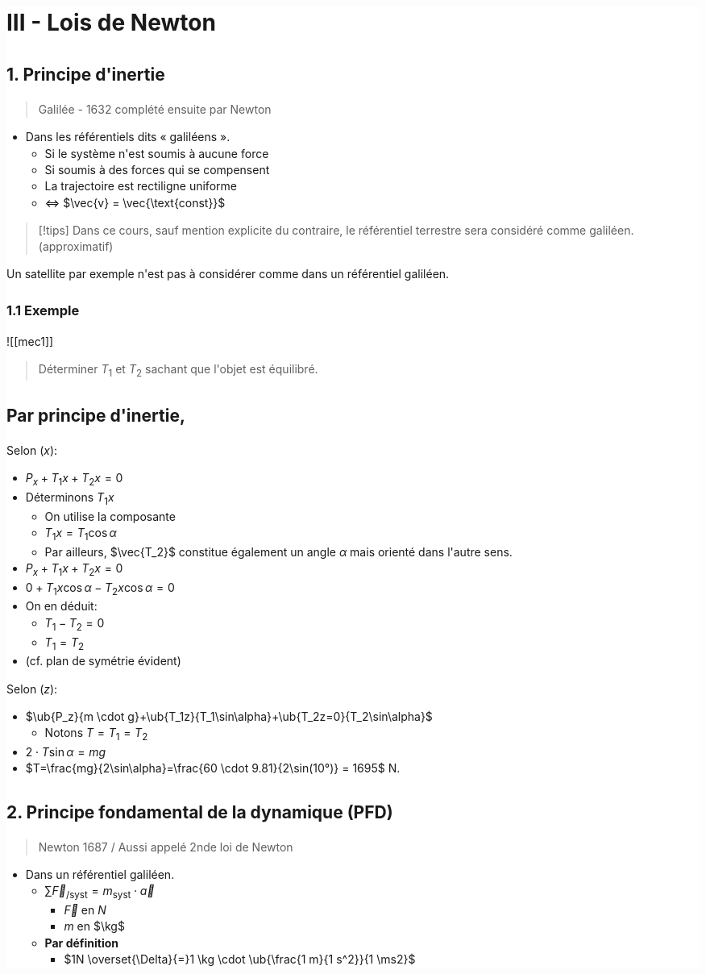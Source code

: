 
# III - Lois de Newton

## 1. Principe d'inertie 

> Galilée - 1632 complété ensuite par Newton

- Dans les référentiels dits « galiléens ». 
	- Si le système n'est soumis à aucune force
	- Si soumis à des forces qui se compensent
	- La trajectoire est rectiligne uniforme
	- $\iff$ $\vec{v} = \vec{\text{const}}$

> [!tips]
> Dans ce cours, sauf mention explicite du contraire, le référentiel terrestre sera considéré comme galiléen. (approximatif)

Un satellite par exemple n'est pas à considérer comme dans un référentiel galiléen.

### 1.1 Exemple

![[mec1]]

> Déterminer $T_1$ et $T_2$ sachant que l'objet est équilibré.

Par principe d'inertie,
- 

Selon $(x):$
- $P_x+T_1x+T_2x = 0$ 
- Déterminons $T_1x$
	- On utilise la composante 
	- $T_1x = T_1\cos\alpha$ 
	- Par ailleurs, $\vec{T_2}$ constitue également un angle $\alpha$ mais orienté dans l'autre sens.
- $P_x + T_1x+T_2x=0$
- $0+T_1x\cos\alpha-T_2x\cos\alpha=0$
- On en déduit:
	- $T_1-T_2=0$
	- $T_1=T_2$
- (cf. plan de symétrie évident)

Selon $(z)$:
- $\ub{P_z}{m \cdot g}+\ub{T_1z}{T_1\sin\alpha}+\ub{T_2z=0}{T_2\sin\alpha}$
	- Notons $T=T_1=T_2$
- $2 \cdot T\sin\alpha = mg$
- $T=\frac{mg}{2\sin\alpha}=\frac{60 \cdot 9.81}{2\sin(10°)} = 1695$ N.

## 2. Principe fondamental de la dynamique (PFD)

> Newton 1687 / Aussi appelé 2nde loi de Newton

- Dans un référentiel galiléen.
	- $\sum\vec{F}_{/\text{syst}}=m_{\text{syst}} \cdot \vec{a}$ 
		- $\vec{F}$ en $N$
		- $m$ en $\kg$ 
	- **Par définition**
		- $1N \overset{\Delta}{=}1 \kg \cdot \ub{\frac{1 m}{1 s^2}}{1 \ms2}$ 
